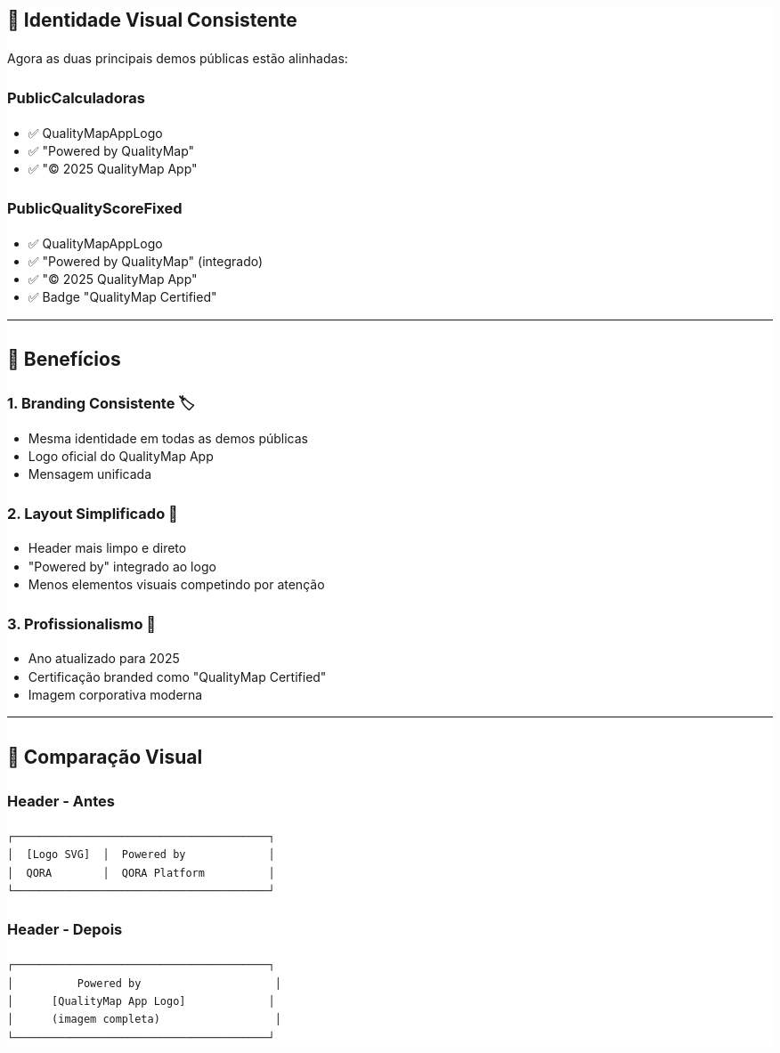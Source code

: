
## 🎨 Identidade Visual Consistente

Agora as duas principais demos públicas estão alinhadas:

### **PublicCalculadoras**
- ✅ QualityMapAppLogo
- ✅ "Powered by QualityMap"
- ✅ "© 2025 QualityMap App"

### **PublicQualityScoreFixed**
- ✅ QualityMapAppLogo
- ✅ "Powered by QualityMap" (integrado)
- ✅ "© 2025 QualityMap App"
- ✅ Badge "QualityMap Certified"

---

## 🎯 Benefícios

### **1. Branding Consistente** 🏷️
- Mesma identidade em todas as demos públicas
- Logo oficial do QualityMap App
- Mensagem unificada

### **2. Layout Simplificado** 📐
- Header mais limpo e direto
- "Powered by" integrado ao logo
- Menos elementos visuais competindo por atenção

### **3. Profissionalismo** 💼
- Ano atualizado para 2025
- Certificação branded como "QualityMap Certified"
- Imagem corporativa moderna

---

## 🔄 Comparação Visual

### **Header - Antes**
```
┌────────────────────────────────────────┐
│  [Logo SVG]  │  Powered by             │
│  QORA        │  QORA Platform          │
└────────────────────────────────────────┘
```

### **Header - Depois**
```
┌────────────────────────────────────────┐
│          Powered by                     │
│      [QualityMap App Logo]             │
│      (imagem completa)                  │
└────────────────────────────────────────┘
```
